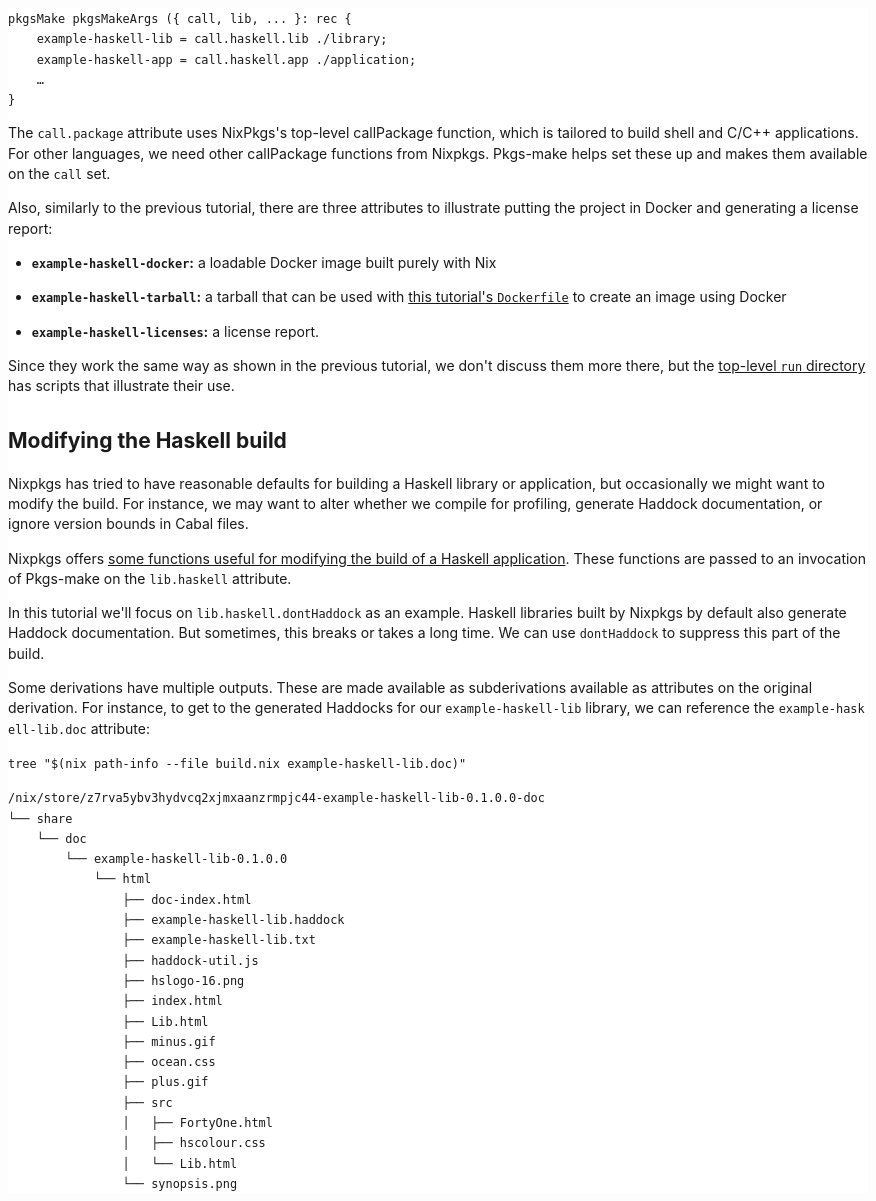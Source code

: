 ```text
pkgsMake pkgsMakeArgs ({ call, lib, ... }: rec {
    example-haskell-lib = call.haskell.lib ./library;
    example-haskell-app = call.haskell.app ./application;
    …
}
```

The `call.package` attribute uses NixPkgs's top-level callPackage function, which is tailored to build shell and C/C++ applications. For other languages, we need other callPackage functions from Nixpkgs. Pkgs-make helps set these up and makes them available on the `call` set.

Also, similarly to the previous tutorial, there are three attributes to illustrate putting the project in Docker and generating a license report:

-   **`example-haskell-docker`:** a loadable Docker image built purely with Nix

-   **`example-haskell-tarball`:** a tarball that can be used with [this tutorial's `Dockerfile`](./Dockerfile) to create an image using Docker

-   **`example-haskell-licenses`:** a license report.

Since they work the same way as shown in the previous tutorial, we don't discuss them more there, but the [top-level `run` directory](../../run/README.md) has scripts that illustrate their use.


<a id="orge2bcc58"></a>

## Modifying the Haskell build

Nixpkgs has tried to have reasonable defaults for building a Haskell library or application, but occasionally we might want to modify the build. For instance, we may want to alter whether we compile for profiling, generate Haddock documentation, or ignore version bounds in Cabal files.

Nixpkgs offers [some functions useful for modifying the build of a Haskell application](https://github.com/NixOS/nixpkgs/blob/master/pkgs/development/haskell-modules/lib.nix). These functions are passed to an invocation of Pkgs-make on the `lib.haskell` attribute.

In this tutorial we'll focus on `lib.haskell.dontHaddock` as an example. Haskell libraries built by Nixpkgs by default also generate Haddock documentation. But sometimes, this breaks or takes a long time. We can use `dontHaddock` to suppress this part of the build.

Some derivations have multiple outputs. These are made available as subderivations available as attributes on the original derivation. For instance, to get to the generated Haddocks for our `example-haskell-lib` library, we can reference the `example-haskell-lib.doc` attribute:

```shell
tree "$(nix path-info --file build.nix example-haskell-lib.doc)"
```

    /nix/store/z7rva5ybv3hydvcq2xjmxaanzrmpjc44-example-haskell-lib-0.1.0.0-doc
    └── share
        └── doc
            └── example-haskell-lib-0.1.0.0
                └── html
                    ├── doc-index.html
                    ├── example-haskell-lib.haddock
                    ├── example-haskell-lib.txt
                    ├── haddock-util.js
                    ├── hslogo-16.png
                    ├── index.html
                    ├── Lib.html
                    ├── minus.gif
                    ├── ocean.css
                    ├── plus.gif
                    ├── src
                    │   ├── FortyOne.html
                    │   ├── hscolour.css
                    │   └── Lib.html
                    └── synopsis.png